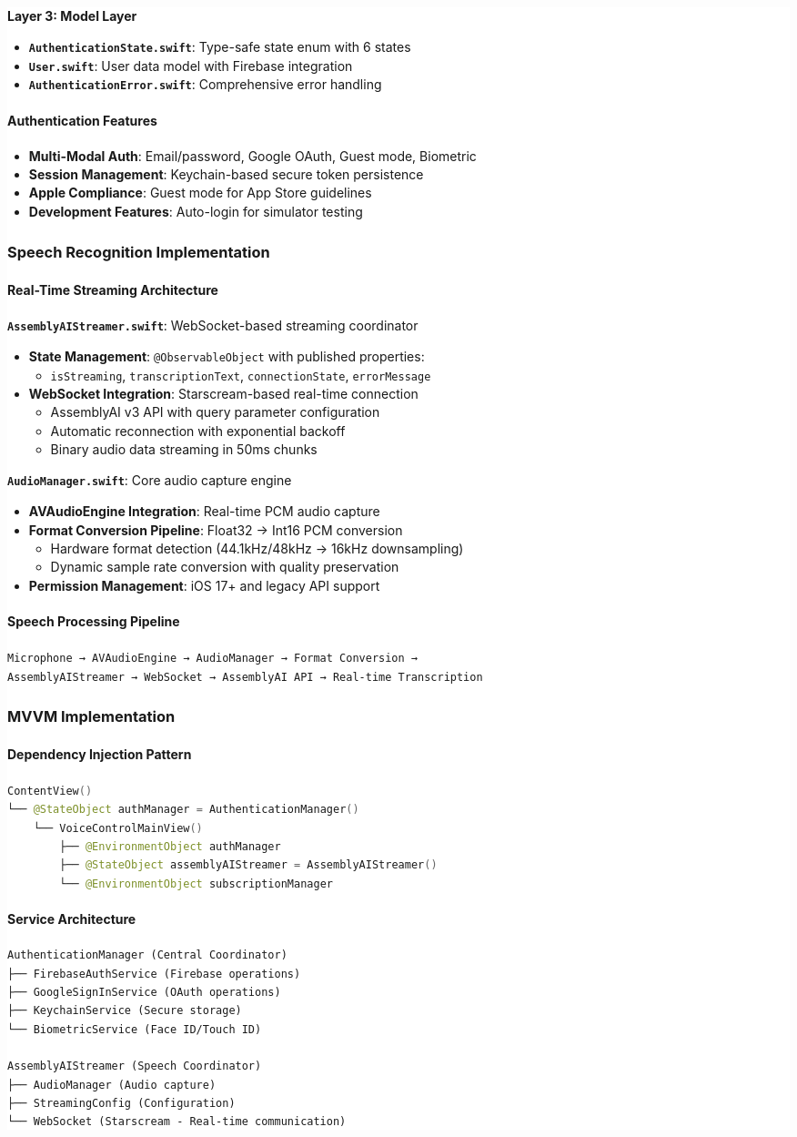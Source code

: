 **Layer 3: Model Layer**
- **`AuthenticationState.swift`**: Type-safe state enum with 6 states
- **`User.swift`**: User data model with Firebase integration
- **`AuthenticationError.swift`**: Comprehensive error handling

#### Authentication Features
- **Multi-Modal Auth**: Email/password, Google OAuth, Guest mode, Biometric
- **Session Management**: Keychain-based secure token persistence
- **Apple Compliance**: Guest mode for App Store guidelines
- **Development Features**: Auto-login for simulator testing

### Speech Recognition Implementation

#### Real-Time Streaming Architecture

**`AssemblyAIStreamer.swift`**: WebSocket-based streaming coordinator
- **State Management**: `@ObservableObject` with published properties:
  - `isStreaming`, `transcriptionText`, `connectionState`, `errorMessage`
- **WebSocket Integration**: Starscream-based real-time connection
  - AssemblyAI v3 API with query parameter configuration
  - Automatic reconnection with exponential backoff
  - Binary audio data streaming in 50ms chunks

**`AudioManager.swift`**: Core audio capture engine
- **AVAudioEngine Integration**: Real-time PCM audio capture
- **Format Conversion Pipeline**: Float32 → Int16 PCM conversion
  - Hardware format detection (44.1kHz/48kHz → 16kHz downsampling)
  - Dynamic sample rate conversion with quality preservation
- **Permission Management**: iOS 17+ and legacy API support

#### Speech Processing Pipeline
```
Microphone → AVAudioEngine → AudioManager → Format Conversion →
AssemblyAIStreamer → WebSocket → AssemblyAI API → Real-time Transcription
```

### MVVM Implementation

#### Dependency Injection Pattern
```swift
ContentView()
└── @StateObject authManager = AuthenticationManager()
    └── VoiceControlMainView()
        ├── @EnvironmentObject authManager
        ├── @StateObject assemblyAIStreamer = AssemblyAIStreamer()
        └── @EnvironmentObject subscriptionManager
```

#### Service Architecture
```
AuthenticationManager (Central Coordinator)
├── FirebaseAuthService (Firebase operations)
├── GoogleSignInService (OAuth operations)
├── KeychainService (Secure storage)
└── BiometricService (Face ID/Touch ID)

AssemblyAIStreamer (Speech Coordinator)
├── AudioManager (Audio capture)
├── StreamingConfig (Configuration)
└── WebSocket (Starscream - Real-time communication)
```
